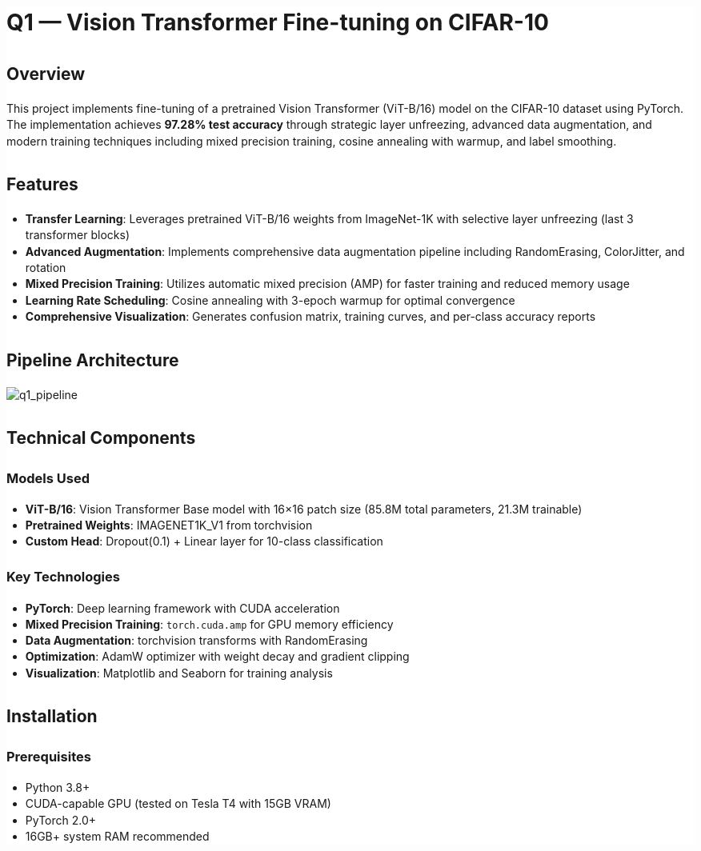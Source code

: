 # Q1 — Vision Transformer Fine-tuning on CIFAR-10

## Overview
This project implements fine-tuning of a pretrained Vision Transformer (ViT-B/16) model on the CIFAR-10 dataset using PyTorch. The implementation achieves **97.28% test accuracy** through strategic layer unfreezing, advanced data augmentation, and modern training techniques including mixed precision training, cosine annealing with warmup, and label smoothing.

## Features
* **Transfer Learning**: Leverages pretrained ViT-B/16 weights from ImageNet-1K with selective layer unfreezing (last 3 transformer blocks)
* **Advanced Augmentation**: Implements comprehensive data augmentation pipeline including RandomErasing, ColorJitter, and rotation
* **Mixed Precision Training**: Utilizes automatic mixed precision (AMP) for faster training and reduced memory usage
* **Learning Rate Scheduling**: Cosine annealing with 3-epoch warmup for optimal convergence
* **Comprehensive Visualization**: Generates confusion matrix, training curves, and per-class accuracy reports

## Pipeline Architecture

<img width="1759" height="1137" alt="q1_pipeline" src="https://github.com/user-attachments/assets/9aa6c730-e656-42ea-8f94-f623e3b736b8" />

## Technical Components

### Models Used
* **ViT-B/16**: Vision Transformer Base model with 16×16 patch size (85.8M total parameters, 21.3M trainable)
* **Pretrained Weights**: IMAGENET1K_V1 from torchvision
* **Custom Head**: Dropout(0.1) + Linear layer for 10-class classification

### Key Technologies
* **PyTorch**: Deep learning framework with CUDA acceleration
* **Mixed Precision Training**: `torch.cuda.amp` for GPU memory efficiency
* **Data Augmentation**: torchvision transforms with RandomErasing
* **Optimization**: AdamW optimizer with weight decay and gradient clipping
* **Visualization**: Matplotlib and Seaborn for training analysis

## Installation

### Prerequisites
* Python 3.8+
* CUDA-capable GPU (tested on Tesla T4 with 15GB VRAM)
* PyTorch 2.0+
* 16GB+ system RAM recommended
